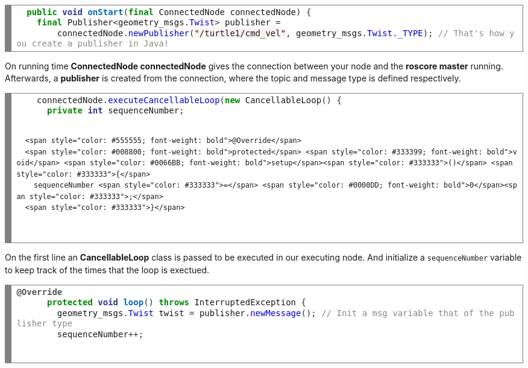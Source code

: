 <div style="background: #ffffff; overflow:auto;width:auto;border:solid gray;border-width:.1em .1em .1em .8em;padding:.2em .6em;"><pre style="margin: 0; line-height: 125%">  <span style="color: #008800; font-weight: bold">public</span> <span style="color: #333399; font-weight: bold">void</span> <span style="color: #0066BB; font-weight: bold">onStart</span><span style="color: #333333">(</span><span style="color: #008800; font-weight: bold">final</span> ConnectedNode connectedNode<span style="color: #333333">)</span> <span style="color: #333333">{</span>
    <span style="color: #008800; font-weight: bold">final</span> Publisher<span style="color: #333333">&lt;</span>geometry_msgs<span style="color: #333333">.</span><span style="color: #0000CC">Twist</span><span style="color: #333333">&gt;</span> publisher <span style="color: #333333">=</span>
        connectedNode<span style="color: #333333">.</span><span style="color: #0000CC">newPublisher</span><span style="color: #333333">(</span><span style="background-color: #fff0f0">&quot;/turtle1/cmd_vel&quot;</span><span style="color: #333333">,</span> geometry_msgs<span style="color: #333333">.</span><span style="color: #0000CC">Twist</span><span style="color: #333333">.</span><span style="color: #0000CC">_TYPE</span><span style="color: #333333">);</span> <span style="color: #888888">// That&#39;s how you create a publisher in Java!</span>
</pre></div>


On running time **ConnectedNode connectedNode** gives the connection between your node and the **roscore master** running.
Afterwards, a **publisher** is created from the connection, where the topic and message type is defined respectively.

<div style="background: #ffffff; overflow:auto;width:auto;border:solid gray;border-width:.1em .1em .1em .8em;padding:.2em .6em;"><pre style="margin: 0; line-height: 125%">    connectedNode<span style="color: #333333">.</span><span style="color: #0000CC">executeCancellableLoop</span><span style="color: #333333">(</span><span style="color: #008800; font-weight: bold">new</span> CancellableLoop<span style="color: #333333">()</span> <span style="color: #333333">{</span>
      <span style="color: #008800; font-weight: bold">private</span> <span style="color: #333399; font-weight: bold">int</span> sequenceNumber<span style="color: #333333">;</span>

      <span style="color: #555555; font-weight: bold">@Override</span>
      <span style="color: #008800; font-weight: bold">protected</span> <span style="color: #333399; font-weight: bold">void</span> <span style="color: #0066BB; font-weight: bold">setup</span><span style="color: #333333">()</span> <span style="color: #333333">{</span>
        sequenceNumber <span style="color: #333333">=</span> <span style="color: #0000DD; font-weight: bold">0</span><span style="color: #333333">;</span>
      <span style="color: #333333">}</span>
</pre></div>


On the first line an **CancellableLoop** class is passed to be executed in our executing node. And initialize a ```sequenceNumber``` variable to keep track of the times that the loop is exectued.

<div style="background: #ffffff; overflow:auto;width:auto;border:solid gray;border-width:.1em .1em .1em .8em;padding:.2em .6em;"><pre style="margin: 0; line-height: 125%"><span style="color: #555555; font-weight: bold">@Override</span>
      <span style="color: #008800; font-weight: bold">protected</span> <span style="color: #333399; font-weight: bold">void</span> <span style="color: #0066BB; font-weight: bold">loop</span><span style="color: #333333">()</span> <span style="color: #008800; font-weight: bold">throws</span> InterruptedException <span style="color: #333333">{</span>
        geometry_msgs<span style="color: #333333">.</span><span style="color: #0000CC">Twist</span> twist <span style="color: #333333">=</span> publisher<span style="color: #333333">.</span><span style="color: #0000CC">newMessage</span><span style="color: #333333">();</span> <span style="color: #888888">// Init a msg variable that of the publisher type</span>
        sequenceNumber<span style="color: #333333">++;</span>
